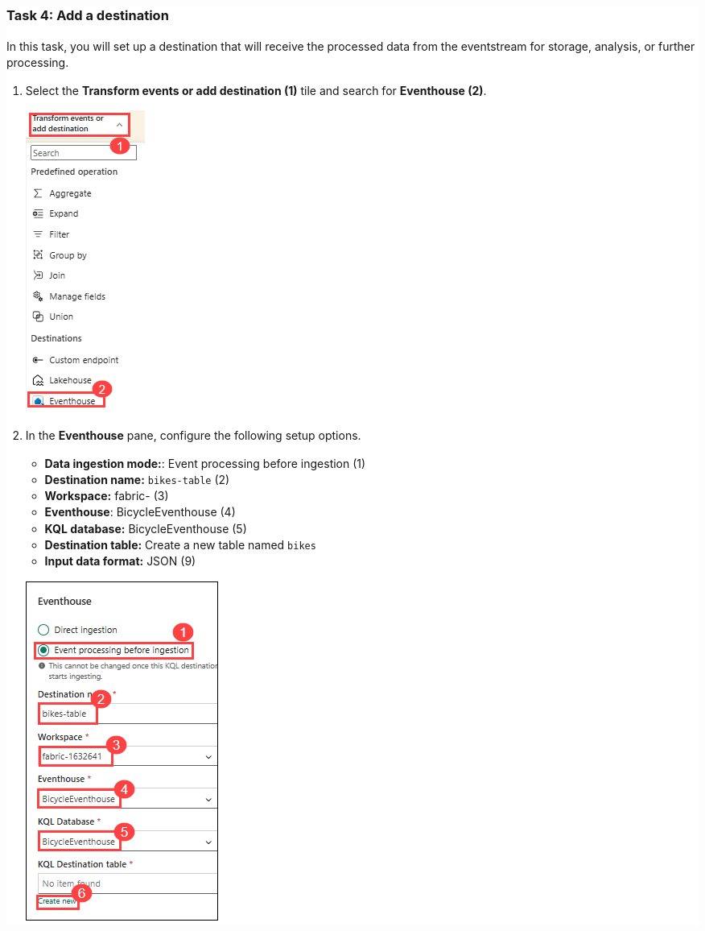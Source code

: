 ### Task 4: Add a destination

In this task, you will set up a destination that will receive the processed data from the eventstream for storage, analysis, or further processing.

1. Select the **Transform events or add destination (1)** tile and search for **Eventhouse (2)**.

   ![Review the eventstream canvas](./Images/md91.png)

1. In the **Eventhouse** pane, configure the following setup options.

   - **Data ingestion mode:**: Event processing before ingestion (1)
   - **Destination name:** `bikes-table` (2)
   - **Workspace:** fabric-<inject key="DeploymentID" enableCopy="false"/> (3)
   - **Eventhouse**: BicycleEventhouse (4)
   - **KQL database:** BicycleEventhouse (5)
   - **Destination table:** Create a new table named `bikes` 
   - **Input data format:** JSON (9)

   ![Eventstream destination settings.](./Images/md93.png)
